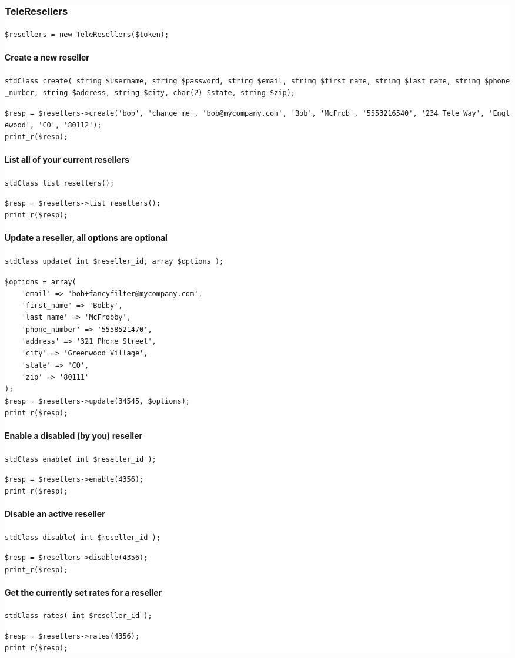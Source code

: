 ### TeleResellers

```
$resellers = new TeleResellers($token);
```

#### Create a new reseller
`stdClass create( string $username, string $password, string $email, string $first_name, string $last_name, string $phone_number, string $address, string $city, char(2) $state, string $zip);`
```
$resp = $resellers->create('bob', 'change me', 'bob@mycompany.com', 'Bob', 'McFrob', '5553216540', '234 Tele Way', 'Englewood', 'CO', '80112');
print_r($resp);
```

#### List all of your current resellers
`stdClass list_resellers();`
```
$resp = $resellers->list_resellers();
print_r($resp);
```

#### Update a reseller, all options are optional
`stdClass update( int $reseller_id, array $options );`
```
$options = array(
	'email' => 'bob+fancyfilter@mycompany.com',
	'first_name' => 'Bobby',
	'last_name' => 'McFrobby',
	'phone_number' => '5558521470',
	'address' => '321 Phone Street',
	'city' => 'Greenwood Village',
	'state' => 'CO',
	'zip' => '80111'
);
$resp = $resellers->update(34545, $options);
print_r($resp);
```

#### Enable a disabled (by you) reseller
`stdClass enable( int $reseller_id );`
```
$resp = $resellers->enable(4356);
print_r($resp);
```

#### Disable an active reseller
`stdClass disable( int $reseller_id );`
```
$resp = $resellers->disable(4356);
print_r($resp);
```

#### Get the currently set rates for a reseller
`stdClass rates( int $reseller_id );`
```
$resp = $resellers->rates(4356);
print_r($resp);
```
